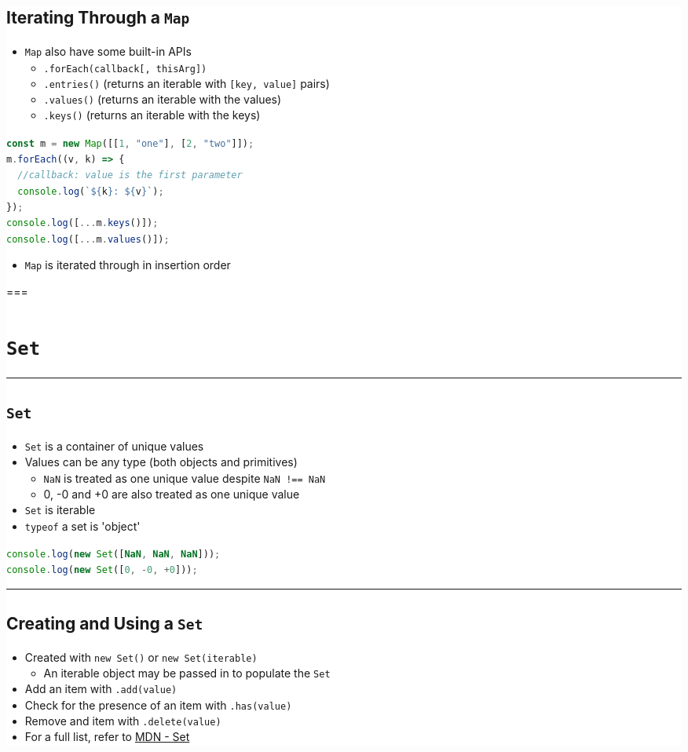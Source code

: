 
## Iterating Through a `Map`

* `Map` also have some built-in APIs
  * `.forEach(callback[, thisArg])`
  * `.entries()` (returns an iterable with `[key, value]` pairs)
  * `.values()` (returns an iterable with the values)
  * `.keys()` (returns an iterable with the keys)

```javascript
const m = new Map([[1, "one"], [2, "two"]]);
m.forEach((v, k) => {
  //callback: value is the first parameter
  console.log(`${k}: ${v}`);
});
console.log([...m.keys()]);
console.log([...m.values()]);
```
* `Map` is iterated through in insertion order

===

# `Set`

---

## `Set`

* `Set` is a container of unique values
* Values can be any type (both objects and primitives)
  * `NaN` is treated as one unique value despite `NaN !== NaN`
  * 0, -0 and +0 are also treated as one unique value
* `Set` is iterable
* `typeof` a set is 'object'

```javascript
console.log(new Set([NaN, NaN, NaN]));
console.log(new Set([0, -0, +0]));
```

---

## Creating and Using a `Set`

* Created with `new Set()` or `new Set(iterable)`
  * An iterable object may be passed in to populate the `Set`
* Add an item with `.add(value)`
* Check for the presence of an item with `.has(value)`
* Remove and item with `.delete(value)`
* For a full list, refer to [MDN - Set](https://developer.mozilla.org/en-US/docs/Web/JavaScript/Reference/Global_Objects/Set)
